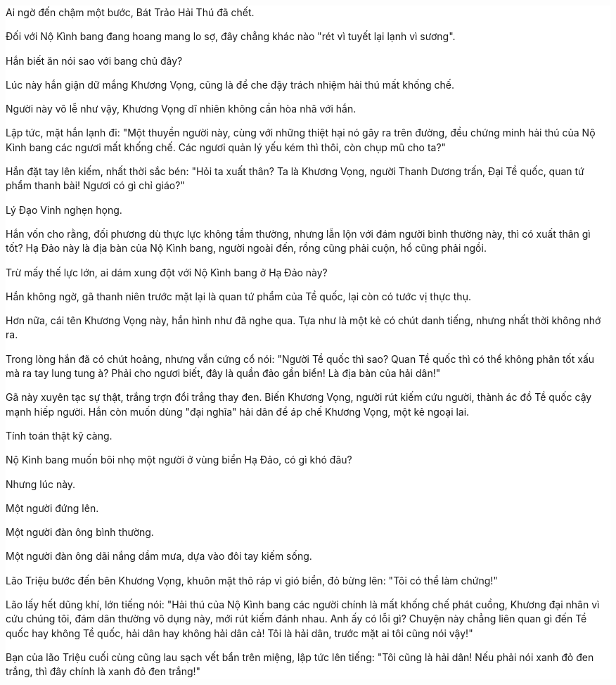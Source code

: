 Ai ngờ đến chậm một bước, Bát Trảo Hải Thú đã chết.

Đối với Nộ Kình bang đang hoang mang lo sợ, đây chẳng khác nào "rét vì tuyết lại lạnh vì sương".

Hắn biết ăn nói sao với bang chủ đây?

Lúc này hắn giận dữ mắng Khương Vọng, cũng là để che đậy trách nhiệm hải thú mất khống chế.

Người này vô lễ như vậy, Khương Vọng dĩ nhiên không cần hòa nhã với hắn.

Lập tức, mặt hắn lạnh đi: "Một thuyền người này, cùng với những thiệt hại nó gây ra trên đường, đều chứng minh hải thú của Nộ Kình bang các ngươi mất khống chế. Các ngươi quản lý yếu kém thì thôi, còn chụp mũ cho ta?"

Hắn đặt tay lên kiếm, nhất thời sắc bén: "Hỏi ta xuất thân? Ta là Khương Vọng, người Thanh Dương trấn, Đại Tề quốc, quan tứ phẩm thanh bài! Ngươi có gì chỉ giáo?"

Lý Đạo Vinh nghẹn họng.

Hắn vốn cho rằng, đối phương dù thực lực không tầm thường, nhưng lẫn lộn với đám người bình thường này, thì có xuất thân gì tốt? Hạ Đảo này là địa bàn của Nộ Kình bang, người ngoài đến, rồng cũng phải cuộn, hổ cũng phải ngồi.

Trừ mấy thế lực lớn, ai dám xung đột với Nộ Kình bang ở Hạ Đảo này?

Hắn không ngờ, gã thanh niên trước mặt lại là quan tứ phẩm của Tề quốc, lại còn có tước vị thực thụ.

Hơn nữa, cái tên Khương Vọng này, hắn hình như đã nghe qua. Tựa như là một kẻ có chút danh tiếng, nhưng nhất thời không nhớ ra.

Trong lòng hắn đã có chút hoảng, nhưng vẫn cứng cổ nói: "Người Tề quốc thì sao? Quan Tề quốc thì có thể không phân tốt xấu mà ra tay lung tung à? Phải cho ngươi biết, đây là quần đảo gần biển! Là địa bàn của hải dân!"

Gã này xuyên tạc sự thật, trắng trợn đổi trắng thay đen. Biến Khương Vọng, người rút kiếm cứu người, thành ác đồ Tề quốc cậy mạnh hiếp người. Hắn còn muốn dùng "đại nghĩa" hải dân để áp chế Khương Vọng, một kẻ ngoại lai.

Tính toán thật kỹ càng.

Nộ Kình bang muốn bôi nhọ một người ở vùng biển Hạ Đảo, có gì khó đâu?

Nhưng lúc này.

Một người đứng lên.

Một người đàn ông bình thường.

Một người đàn ông dãi nắng dầm mưa, dựa vào đôi tay kiếm sống.

Lão Triệu bước đến bên Khương Vọng, khuôn mặt thô ráp vì gió biển, đỏ bừng lên: "Tôi có thể làm chứng!"

Lão lấy hết dũng khí, lớn tiếng nói: "Hải thú của Nộ Kình bang các người chính là mất khống chế phát cuồng, Khương đại nhân vì cứu chúng tôi, đám dân thường vô dụng này, mới rút kiếm đánh nhau. Anh ấy có lỗi gì? Chuyện này chẳng liên quan gì đến Tề quốc hay không Tề quốc, hải dân hay không hải dân cả! Tôi là hải dân, trước mặt ai tôi cũng nói vậy!"

Bạn của lão Triệu cuối cùng cũng lau sạch vết bẩn trên miệng, lập tức lên tiếng: "Tôi cũng là hải dân! Nếu phải nói xanh đỏ đen trắng, thì đây chính là xanh đỏ đen trắng!"
